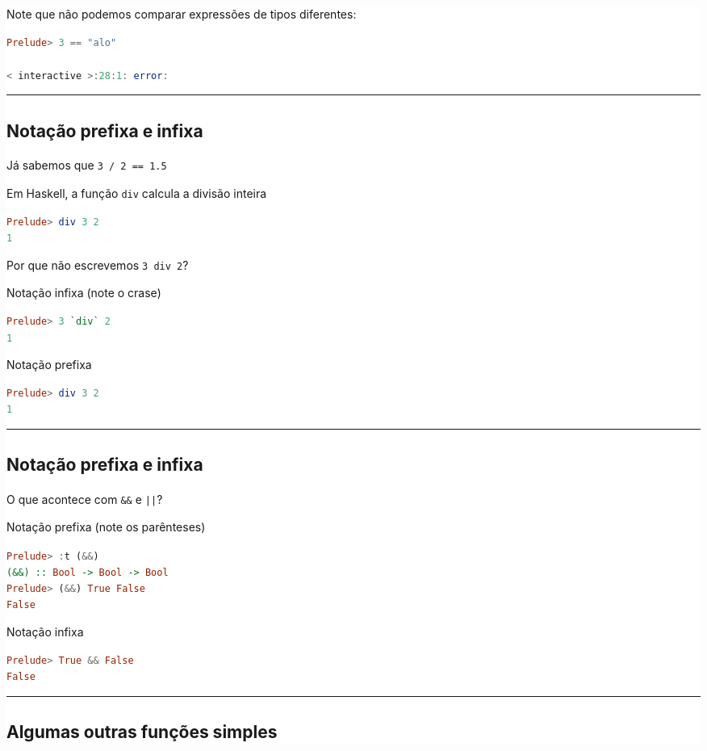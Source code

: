 Note que não podemos comparar expressões de tipos diferentes:
```haskell
Prelude> 3 == "alo"

< interactive >:28:1: error:
```

---
## Notação prefixa e infixa

Já sabemos que `3 / 2 == 1.5`

Em Haskell, a função `div` calcula a divisão inteira

```haskell
Prelude> div 3 2
1
```

Por que não escrevemos `3 div 2`?

Notação infixa (note o crase)
```haskell
Prelude> 3 `div` 2
1
```

Notação prefixa
```haskell
Prelude> div 3 2
1
```
---

## Notação prefixa e infixa

O que acontece com `&&` e `||`?

Notação prefixa (note os parênteses)
```haskell
Prelude> :t (&&)
(&&) :: Bool -> Bool -> Bool
Prelude> (&&) True False
False
```

Notação infixa
```haskell
Prelude> True && False
False
```

---
## Algumas outras funções simples
